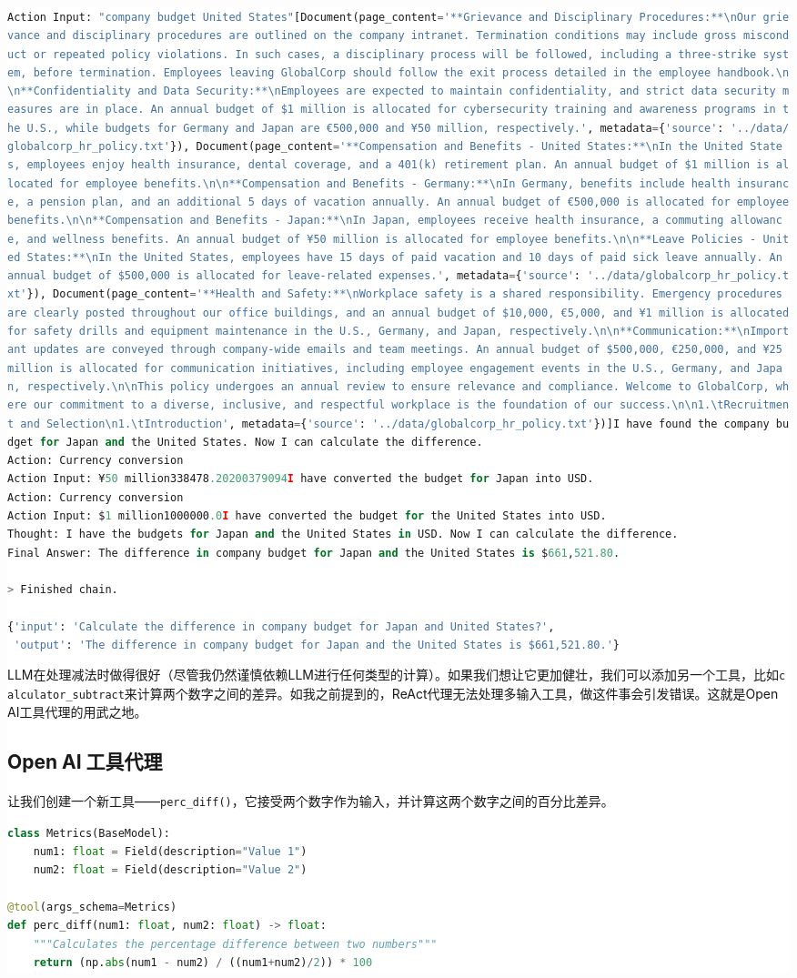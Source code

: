 ```py
Action Input: "company budget United States"[Document(page_content='**Grievance and Disciplinary Procedures:**\nOur grievance and disciplinary procedures are outlined on the company intranet. Termination conditions may include gross misconduct or repeated policy violations. In such cases, a disciplinary process will be followed, including a three-strike system, before termination. Employees leaving GlobalCorp should follow the exit process detailed in the employee handbook.\n\n**Confidentiality and Data Security:**\nEmployees are expected to maintain confidentiality, and strict data security measures are in place. An annual budget of $1 million is allocated for cybersecurity training and awareness programs in the U.S., while budgets for Germany and Japan are €500,000 and ¥50 million, respectively.', metadata={'source': '../data/globalcorp_hr_policy.txt'}), Document(page_content='**Compensation and Benefits - United States:**\nIn the United States, employees enjoy health insurance, dental coverage, and a 401(k) retirement plan. An annual budget of $1 million is allocated for employee benefits.\n\n**Compensation and Benefits - Germany:**\nIn Germany, benefits include health insurance, a pension plan, and an additional 5 days of vacation annually. An annual budget of €500,000 is allocated for employee benefits.\n\n**Compensation and Benefits - Japan:**\nIn Japan, employees receive health insurance, a commuting allowance, and wellness benefits. An annual budget of ¥50 million is allocated for employee benefits.\n\n**Leave Policies - United States:**\nIn the United States, employees have 15 days of paid vacation and 10 days of paid sick leave annually. An annual budget of $500,000 is allocated for leave-related expenses.', metadata={'source': '../data/globalcorp_hr_policy.txt'}), Document(page_content='**Health and Safety:**\nWorkplace safety is a shared responsibility. Emergency procedures are clearly posted throughout our office buildings, and an annual budget of $10,000, €5,000, and ¥1 million is allocated for safety drills and equipment maintenance in the U.S., Germany, and Japan, respectively.\n\n**Communication:**\nImportant updates are conveyed through company-wide emails and team meetings. An annual budget of $500,000, €250,000, and ¥25 million is allocated for communication initiatives, including employee engagement events in the U.S., Germany, and Japan, respectively.\n\nThis policy undergoes an annual review to ensure relevance and compliance. Welcome to GlobalCorp, where our commitment to a diverse, inclusive, and respectful workplace is the foundation of our success.\n\n1.\tRecruitment and Selection\n1.\tIntroduction', metadata={'source': '../data/globalcorp_hr_policy.txt'})]I have found the company budget for Japan and the United States. Now I can calculate the difference.
Action: Currency conversion
Action Input: ¥50 million338478.20200379094I have converted the budget for Japan into USD.
Action: Currency conversion
Action Input: $1 million1000000.0I have converted the budget for the United States into USD.
Thought: I have the budgets for Japan and the United States in USD. Now I can calculate the difference.
Final Answer: The difference in company budget for Japan and the United States is $661,521.80.

> Finished chain.

{'input': 'Calculate the difference in company budget for Japan and United States?',
 'output': 'The difference in company budget for Japan and the United States is $661,521.80.'}
```

LLM在处理减法时做得很好（尽管我仍然谨慎依赖LLM进行任何类型的计算）。如果我们想让它更加健壮，我们可以添加另一个工具，比如`calculator_subtract`来计算两个数字之间的差异。如我之前提到的，ReAct代理无法处理多输入工具，做这件事会引发错误。这就是Open AI工具代理的用武之地。

## Open AI 工具代理

让我们创建一个新工具——`perc_diff()`，它接受两个数字作为输入，并计算这两个数字之间的百分比差异。

```py
class Metrics(BaseModel):
    num1: float = Field(description="Value 1")
    num2: float = Field(description="Value 2")

@tool(args_schema=Metrics)
def perc_diff(num1: float, num2: float) -> float:
    """Calculates the percentage difference between two numbers"""
    return (np.abs(num1 - num2) / ((num1+num2)/2)) * 100
```
